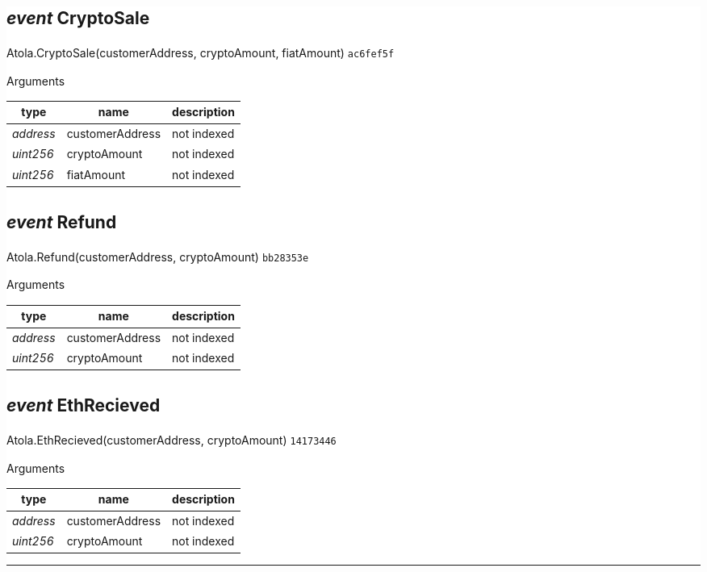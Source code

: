 ## *event* CryptoSale

Atola.CryptoSale(customerAddress, cryptoAmount, fiatAmount) `ac6fef5f`

Arguments

| **type** | **name** | **description** |
|-|-|-|
| *address* | customerAddress | not indexed |
| *uint256* | cryptoAmount | not indexed |
| *uint256* | fiatAmount | not indexed |

## *event* Refund

Atola.Refund(customerAddress, cryptoAmount) `bb28353e`

Arguments

| **type** | **name** | **description** |
|-|-|-|
| *address* | customerAddress | not indexed |
| *uint256* | cryptoAmount | not indexed |

## *event* EthRecieved

Atola.EthRecieved(customerAddress, cryptoAmount) `14173446`

Arguments

| **type** | **name** | **description** |
|-|-|-|
| *address* | customerAddress | not indexed |
| *uint256* | cryptoAmount | not indexed |


---
